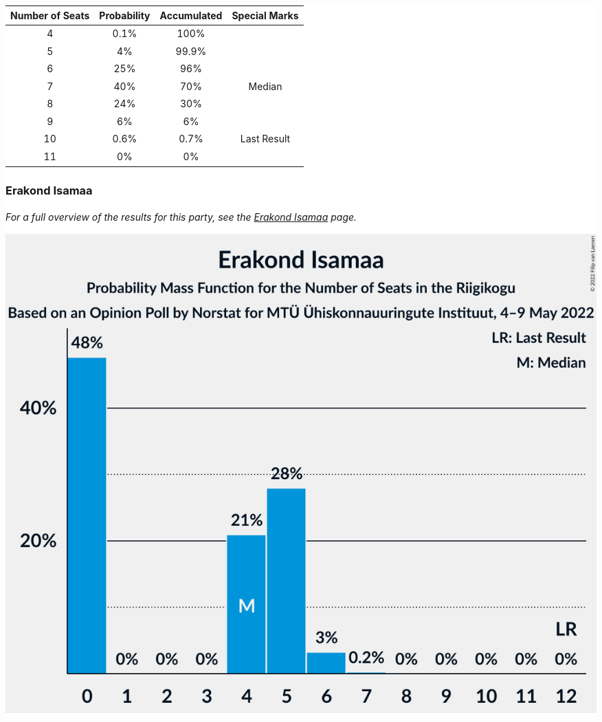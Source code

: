 | Number of Seats | Probability | Accumulated | Special Marks |
|:---------------:|:-----------:|:-----------:|:-------------:|
| 4 | 0.1% | 100% |  |
| 5 | 4% | 99.9% |  |
| 6 | 25% | 96% |  |
| 7 | 40% | 70% | Median |
| 8 | 24% | 30% |  |
| 9 | 6% | 6% |  |
| 10 | 0.6% | 0.7% | Last Result |
| 11 | 0% | 0% |  |

### Erakond Isamaa

*For a full overview of the results for this party, see the [Erakond Isamaa](party-erakondisamaa.html) page.*

![Graph with seats probability mass function not yet produced](2022-05-09-Norstat-seats-pmf-erakondisamaa.png "Seats Probability Mass Function")
